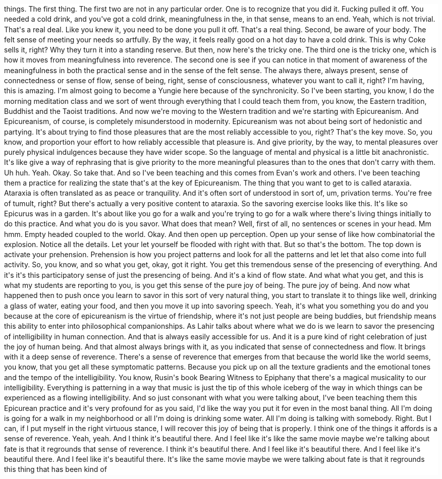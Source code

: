 things. The first thing. The first two are not in any particular order. One is to recognize that you did it. Fucking pulled it off. You needed a cold drink, and you've got a cold drink, meaningfulness in the, in that sense, means to an end. Yeah, which is not trivial. That's a real deal. Like you knew it, you need to be done you pull it off. That's a real thing. Second, be aware of your body. The felt sense of meeting your needs so artfully. By the way, it feels really good on a hot day to have a cold drink. This is why Coke sells it, right? Why they turn it into a standing reserve. But then, now here's the tricky one. The third one is the tricky one, which is how it moves from meaningfulness into reverence. The second one is see if you can notice in that moment of awareness of the meaningfulness in both the practical sense and in the sense of the felt sense. The always there, always present, sense of connectedness or sense of flow, sense of being, right, sense of consciousness, whatever you want to call it, right? I'm having, this is amazing. I'm almost going to become a Yungie here because of the synchronicity. So I've been starting, you know, I do the morning meditation class and we sort of went through everything that I could teach them from, you know, the Eastern tradition, Buddhist and the Taoist traditions. And now we're moving to the Western tradition and we're starting with Epicureanism. And Epicureanism, of course, is completely misunderstood in modernity. Epicureanism was not about being sort of hedonistic and partying. It's about trying to find those pleasures that are the most reliably accessible to you, right? That's the key move. So, you know, and proportion your effort to how reliably accessible that pleasure is. And give priority, by the way, to mental pleasures over purely physical indulgences because they have wider scope. So the language of mental and physical is a little bit anachronistic. It's like give a way of rephrasing that is give priority to the more meaningful pleasures than to the ones that don't carry with them. Uh huh. Yeah. Okay. So take that. And so I've been teaching and this comes from Evan's work and others. I've been teaching them a practice for realizing the state that's at the key of Epicureanism. The thing that you want to get to is called ataraxia. Ataraxia is often translated as as peace or tranquility. And it's often sort of understood in sort of, um, privation terms. You're free of tumult, right? But there's actually a very positive content to ataraxia. So the savoring exercise looks like this. It's like so Epicurus was in a garden. It's about like you go for a walk and you're trying to go for a walk where there's living things initially to do this practice. And what you do is you savor. What does that mean? Well, first of all, no sentences or scenes in your head. Mm hmm. Empty headed coupled to the world. Okay. And then open up perception. Open up your sense of like how combinatorial the explosion. Notice all the details. Let your let yourself be flooded with right with that. But so that's the bottom. The top down is activate your prehension. Prehension is how you project patterns and look for all the patterns and let let that also come into full activity. So, you know, and so what you get, okay, got it right. You get this tremendous sense of the presencing of everything. And it's it's this participatory sense of just the presencing of being. And it's a kind of flow state. And what what you get, and this is what my students are reporting to you, is you get this sense of the pure joy of being. The pure joy of being. And now what happened then to push once you learn to savor in this sort of very natural thing, you start to translate it to things like well, drinking a glass of water, eating your food, and then you move it up into savoring speech. Yeah, it's what you something you do and you because at the core of epicureanism is the virtue of friendship, where it's not just people are being buddies, but friendship means this ability to enter into philosophical companionships. As Lahir talks about where what we do is we learn to savor the presencing of intelligibility in human connection. And that is always easily accessible for us. And it is a pure kind of right celebration of just the joy of human being. And that almost always brings with it, as you indicated that sense of connectedness and flow. It brings with it a deep sense of reverence. There's a sense of reverence that emerges from that because the world like the world seems, you know, that you get all these symptomatic patterns. Because you pick up on all the texture gradients and the emotional tones and the tempo of the intelligibility. You know, Rusin's book Bearing Witness to Epiphany that there's a magical musicality to our intelligibility. Everything is patterning in a way that music is just the tip of this whole iceberg of the way in which things can be experienced as a flowing intelligibility. And so just consonant with what you were talking about, I've been teaching them this Epicurean practice and it's very profound for as you said, I'd like the way you put it for even in the most banal thing. All I'm doing is going for a walk in my neighborhood or all I'm doing is drinking some water. All I'm doing is talking with somebody. Right. But I can, if I put myself in the right virtuous stance, I will recover this joy of being that is properly. I think one of the things it affords is a sense of reverence. Yeah, yeah. And I think it's beautiful there. And I feel like it's like the same movie maybe we're talking about fate is that it regrounds that sense of reverence. I think it's beautiful there. And I feel like it's beautiful there. And I feel like it's beautiful there. And I feel like it's beautiful there. It's like the same movie maybe we were talking about fate is that it regrounds this thing that has been kind of